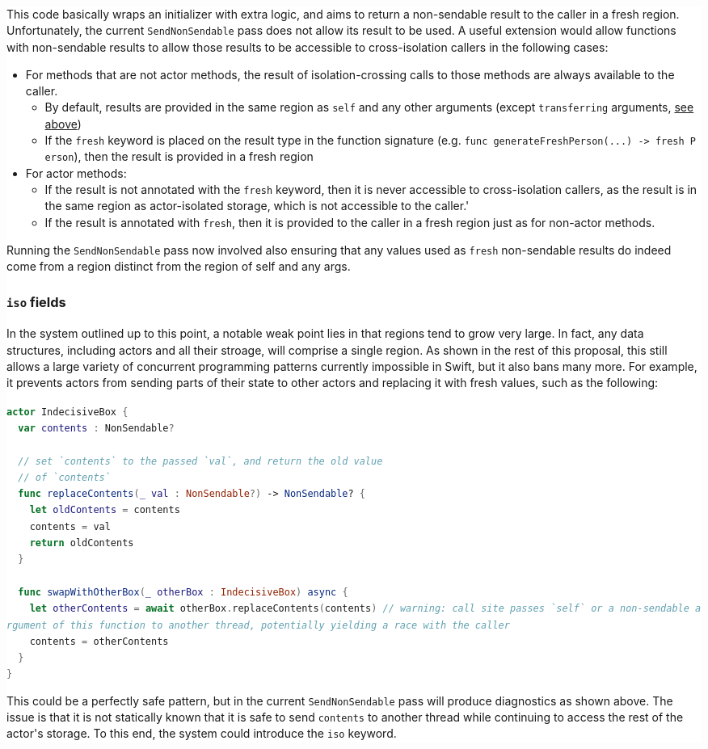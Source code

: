 This code basically wraps an initializer with extra logic, and aims to return a non-sendable result to the caller in a fresh region. Unfortunately, the current `SendNonSendable` pass does not allow its result to be used. A useful extension would allow functions with non-sendable results to allow those results to be accessible to cross-isolation callers in the following cases:

- For methods that are not actor methods, the result of isolation-crossing calls to those methods are always available to the caller. 
  - By default, results are provided in the same region as `self` and any other arguments (except `transferring` arguments, [see above](#transferringargs))
  - If the `fresh` keyword is placed on the result type in the function signature (e.g. `func generateFreshPerson(...) -> fresh Person`), then the result is provided in a fresh region
- For actor methods:
  -  If the result is not annotated with the `fresh` keyword, then it is never accessible to cross-isolation callers, as the result is in the same region as actor-isolated storage, which is not accessible to the caller.'
  - If the result is annotated with `fresh`, then it is provided to the caller in a fresh region just as for non-actor methods.

Running the `SendNonSendable` pass now involved also ensuring that any values used as `fresh` non-sendable results do indeed come from a region distinct from the region of self and any args.

### <a name="iso"></a>`iso` fields

In the system outlined up to this point, a notable weak point lies in that regions tend to grow very large. In fact, any data structures, including actors and all their stroage, will comprise a single region. As shown in the rest of this proposal, this still allows a large variety of concurrent programming patterns currently impossible in Swift, but it also bans many more. For example, it prevents actors from sending parts of their state to other actors and replacing it with fresh values, such as the following:

```swift
actor IndecisiveBox {
  var contents : NonSendable?

  // set `contents` to the passed `val`, and return the old value
  // of `contents`
  func replaceContents(_ val : NonSendable?) -> NonSendable? {
    let oldContents = contents
    contents = val
    return oldContents
  }
  
  func swapWithOtherBox(_ otherBox : IndecisiveBox) async {
    let otherContents = await otherBox.replaceContents(contents) // warning: call site passes `self` or a non-sendable argument of this function to another thread, potentially yielding a race with the caller
    contents = otherContents
  }
}
```

This could be a perfectly safe pattern, but in the current `SendNonSendable` pass will produce diagnostics as shown above. The issue is that it is not statically known that it is safe to send `contents` to another thread while continuing to access the rest of the actor's storage. To this end, the system could introduce the `iso` keyword. 
